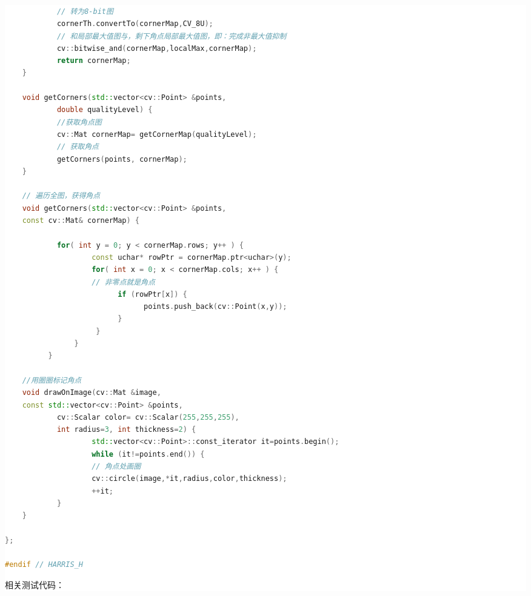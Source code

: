 ```cpp
            // 转为8-bit图
            cornerTh.convertTo(cornerMap,CV_8U);
            // 和局部最大值图与，剩下角点局部最大值图，即：完成非最大值抑制
            cv::bitwise_and(cornerMap,localMax,cornerMap);
            return cornerMap;
    }
 
    void getCorners(std::vector<cv::Point> &points,
            double qualityLevel) {
            //获取角点图
            cv::Mat cornerMap= getCornerMap(qualityLevel);
            // 获取角点
            getCorners(points, cornerMap);
    }
 
    // 遍历全图，获得角点
    void getCorners(std::vector<cv::Point> &points,
    const cv::Mat& cornerMap) {
 
            for( int y = 0; y < cornerMap.rows; y++ ) {
                    const uchar* rowPtr = cornerMap.ptr<uchar>(y);
                    for( int x = 0; x < cornerMap.cols; x++ ) {
                    // 非零点就是角点
                          if (rowPtr[x]) {
                                points.push_back(cv::Point(x,y));
                          }
                     }
                }
          }
 
    //用圈圈标记角点
    void drawOnImage(cv::Mat &image,
    const std::vector<cv::Point> &points,
            cv::Scalar color= cv::Scalar(255,255,255),
            int radius=3, int thickness=2) {
                    std::vector<cv::Point>::const_iterator it=points.begin();
                    while (it!=points.end()) {
                    // 角点处画圈
                    cv::circle(image,*it,radius,color,thickness);
                    ++it;
            }
    }
 
};
 
#endif // HARRIS_H
```

相关测试代码： 


